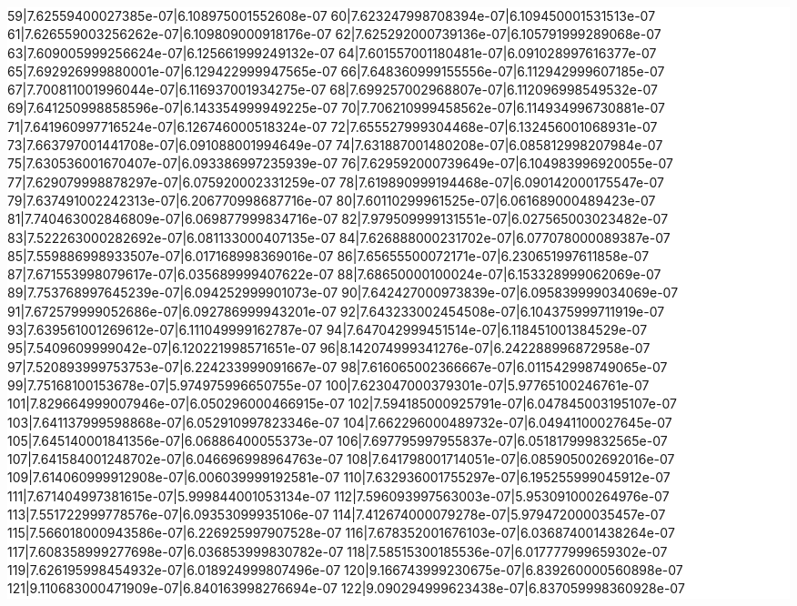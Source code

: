 59|7.62559400027385e-07|6.108975001552608e-07
60|7.623247998708394e-07|6.109450001531513e-07
61|7.626559003256262e-07|6.109809000918176e-07
62|7.625292000739136e-07|6.105791999289068e-07
63|7.609005999256624e-07|6.125661999249132e-07
64|7.601557001180481e-07|6.091028997616377e-07
65|7.692926999880001e-07|6.129422999947565e-07
66|7.648360999155556e-07|6.112942999607185e-07
67|7.700811001996044e-07|6.116937001934275e-07
68|7.699257002968807e-07|6.112096998549532e-07
69|7.641250998858596e-07|6.143354999949225e-07
70|7.706210999458562e-07|6.114934996730881e-07
71|7.641960997716524e-07|6.126746000518324e-07
72|7.655527999304468e-07|6.132456001068931e-07
73|7.663797001441708e-07|6.091088001994649e-07
74|7.631887001480208e-07|6.085812998207984e-07
75|7.630536001670407e-07|6.093386997235939e-07
76|7.629592000739649e-07|6.104983996920055e-07
77|7.629079998878297e-07|6.075920002331259e-07
78|7.619890999194468e-07|6.090142000175547e-07
79|7.637491002242313e-07|6.206770998687716e-07
80|7.60110299961525e-07|6.061689000489423e-07
81|7.740463002846809e-07|6.069877999834716e-07
82|7.979509999131551e-07|6.027565003023482e-07
83|7.522263000282692e-07|6.081133000407135e-07
84|7.626888000231702e-07|6.077078000089387e-07
85|7.559886998933507e-07|6.017168998369016e-07
86|7.65655500072171e-07|6.230651997611858e-07
87|7.671553998079617e-07|6.035689999407622e-07
88|7.68650000100024e-07|6.153328999062069e-07
89|7.753768997645239e-07|6.094252999901073e-07
90|7.642427000973839e-07|6.095839999034069e-07
91|7.672579999052686e-07|6.092786999943201e-07
92|7.643233002454508e-07|6.104375999711919e-07
93|7.639561001269612e-07|6.111049999162787e-07
94|7.647042999451514e-07|6.118451001384529e-07
95|7.5409609999042e-07|6.120221998571651e-07
96|8.142074999341276e-07|6.242288996872958e-07
97|7.520893999753753e-07|6.224233999091667e-07
98|7.616065002366667e-07|6.011542998749065e-07
99|7.75168100153678e-07|5.974975996650755e-07
100|7.623047000379301e-07|5.97765100246761e-07
101|7.829664999007946e-07|6.050296000466915e-07
102|7.594185000925791e-07|6.047845003195107e-07
103|7.641137999598868e-07|6.052910997823346e-07
104|7.662296000489732e-07|6.04941100027645e-07
105|7.645140001841356e-07|6.06886400055373e-07
106|7.697795997955837e-07|6.051817999832565e-07
107|7.641584001248702e-07|6.046696998964763e-07
108|7.641798001714051e-07|6.085905002692016e-07
109|7.614060999912908e-07|6.006039999192581e-07
110|7.632936001755297e-07|6.195255999045912e-07
111|7.671404997381615e-07|5.999844001053134e-07
112|7.596093997563003e-07|5.953091000264976e-07
113|7.551722999778576e-07|6.09353099935106e-07
114|7.412674000079278e-07|5.979472000035457e-07
115|7.566018000943586e-07|6.226925997907528e-07
116|7.678352001676103e-07|6.036874001438264e-07
117|7.608358999277698e-07|6.036853999830782e-07
118|7.58515300185536e-07|6.017777999659302e-07
119|7.626195998454932e-07|6.018924999807496e-07
120|9.166743999230675e-07|6.839260000560898e-07
121|9.110683000471909e-07|6.840163998276694e-07
122|9.090294999623438e-07|6.837059998360928e-07